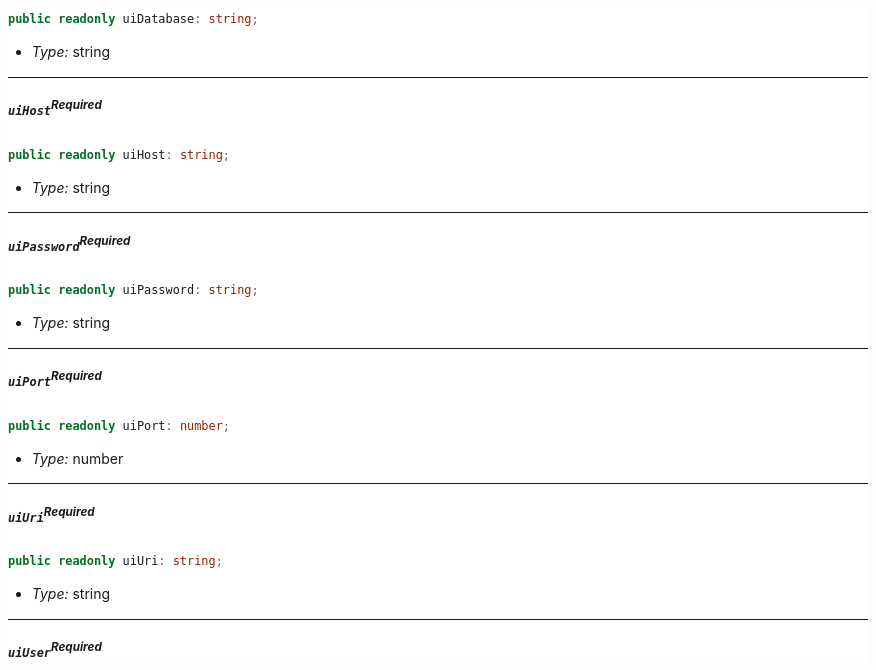 ```typescript
public readonly uiDatabase: string;
```

- *Type:* string

---

##### `uiHost`<sup>Required</sup> <a name="uiHost" id="@cdktf/provider-digitalocean.databaseCluster.DatabaseCluster.property.uiHost"></a>

```typescript
public readonly uiHost: string;
```

- *Type:* string

---

##### `uiPassword`<sup>Required</sup> <a name="uiPassword" id="@cdktf/provider-digitalocean.databaseCluster.DatabaseCluster.property.uiPassword"></a>

```typescript
public readonly uiPassword: string;
```

- *Type:* string

---

##### `uiPort`<sup>Required</sup> <a name="uiPort" id="@cdktf/provider-digitalocean.databaseCluster.DatabaseCluster.property.uiPort"></a>

```typescript
public readonly uiPort: number;
```

- *Type:* number

---

##### `uiUri`<sup>Required</sup> <a name="uiUri" id="@cdktf/provider-digitalocean.databaseCluster.DatabaseCluster.property.uiUri"></a>

```typescript
public readonly uiUri: string;
```

- *Type:* string

---

##### `uiUser`<sup>Required</sup> <a name="uiUser" id="@cdktf/provider-digitalocean.databaseCluster.DatabaseCluster.property.uiUser"></a>
